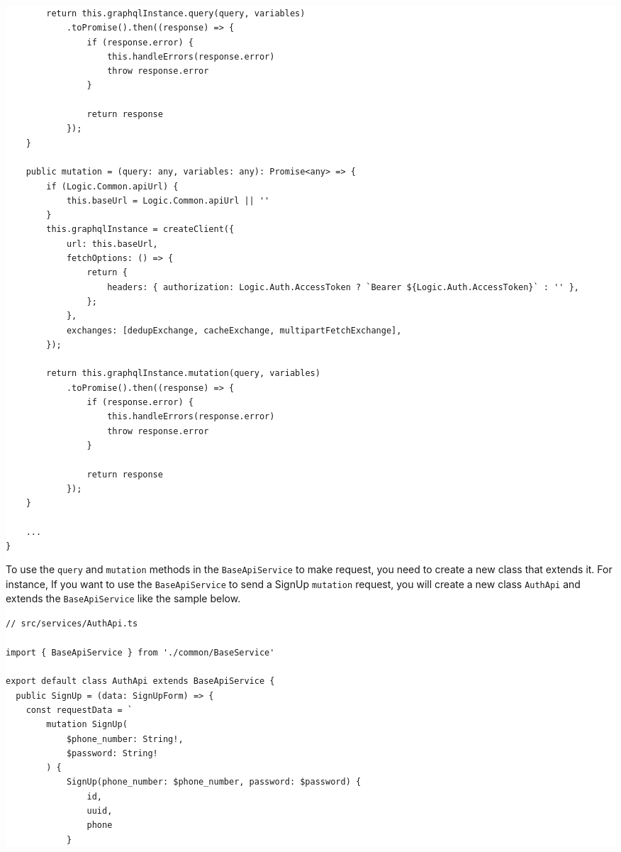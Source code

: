 ```
		return this.graphqlInstance.query(query, variables)
			.toPromise().then((response) => {
				if (response.error) {
					this.handleErrors(response.error)
					throw response.error
				}

				return response
			});
	}

	public mutation = (query: any, variables: any): Promise<any> => {
		if (Logic.Common.apiUrl) {
			this.baseUrl = Logic.Common.apiUrl || ''
		}
		this.graphqlInstance = createClient({
			url: this.baseUrl,
			fetchOptions: () => {
				return {
					headers: { authorization: Logic.Auth.AccessToken ? `Bearer ${Logic.Auth.AccessToken}` : '' },
				};
			},
			exchanges: [dedupExchange, cacheExchange, multipartFetchExchange],
		});

		return this.graphqlInstance.mutation(query, variables)
			.toPromise().then((response) => {
				if (response.error) {
					this.handleErrors(response.error)
					throw response.error
				}

				return response
			});
	}

	...
}

```

To use the `query` and `mutation` methods in the `BaseApiService` to make request, you need to create a new class that extends it. For instance, If you want to use the `BaseApiService` to send a SignUp `mutation` request, you will create a new class `AuthApi` and extends the `BaseApiService` like the sample below.

```
// src/services/AuthApi.ts

import { BaseApiService } from './common/BaseService'

export default class AuthApi extends BaseApiService {
  public SignUp = (data: SignUpForm) => {
    const requestData = `
		mutation SignUp(
			$phone_number: String!,
			$password: String!
		) {
			SignUp(phone_number: $phone_number, password: $password) {
				id,
				uuid,
				phone
			}
```
